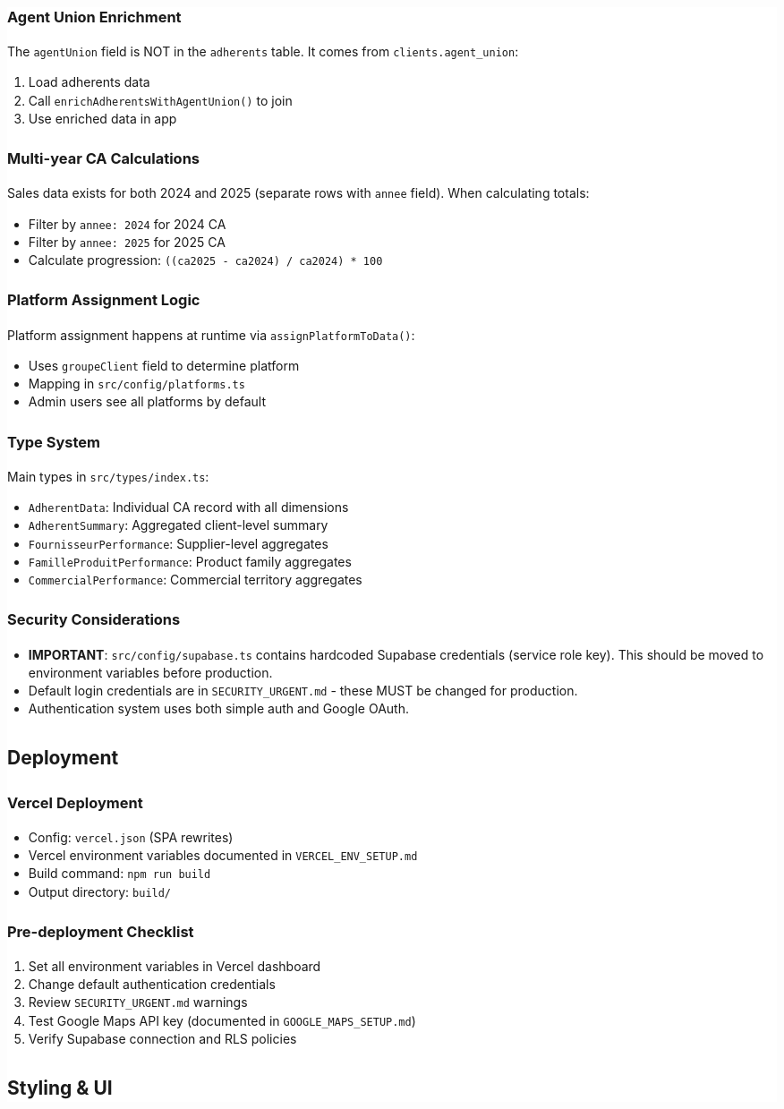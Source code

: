 ### Agent Union Enrichment
The `agentUnion` field is NOT in the `adherents` table. It comes from `clients.agent_union`:
1. Load adherents data
2. Call `enrichAdherentsWithAgentUnion()` to join
3. Use enriched data in app

### Multi-year CA Calculations
Sales data exists for both 2024 and 2025 (separate rows with `annee` field). When calculating totals:
- Filter by `annee: 2024` for 2024 CA
- Filter by `annee: 2025` for 2025 CA
- Calculate progression: `((ca2025 - ca2024) / ca2024) * 100`

### Platform Assignment Logic
Platform assignment happens at runtime via `assignPlatformToData()`:
- Uses `groupeClient` field to determine platform
- Mapping in `src/config/platforms.ts`
- Admin users see all platforms by default

### Type System
Main types in `src/types/index.ts`:
- `AdherentData`: Individual CA record with all dimensions
- `AdherentSummary`: Aggregated client-level summary
- `FournisseurPerformance`: Supplier-level aggregates
- `FamilleProduitPerformance`: Product family aggregates
- `CommercialPerformance`: Commercial territory aggregates

### Security Considerations
- **IMPORTANT**: `src/config/supabase.ts` contains hardcoded Supabase credentials (service role key). This should be moved to environment variables before production.
- Default login credentials are in `SECURITY_URGENT.md` - these MUST be changed for production.
- Authentication system uses both simple auth and Google OAuth.

## Deployment

### Vercel Deployment
- Config: `vercel.json` (SPA rewrites)
- Vercel environment variables documented in `VERCEL_ENV_SETUP.md`
- Build command: `npm run build`
- Output directory: `build/`

### Pre-deployment Checklist
1. Set all environment variables in Vercel dashboard
2. Change default authentication credentials
3. Review `SECURITY_URGENT.md` warnings
4. Test Google Maps API key (documented in `GOOGLE_MAPS_SETUP.md`)
5. Verify Supabase connection and RLS policies

## Styling & UI
